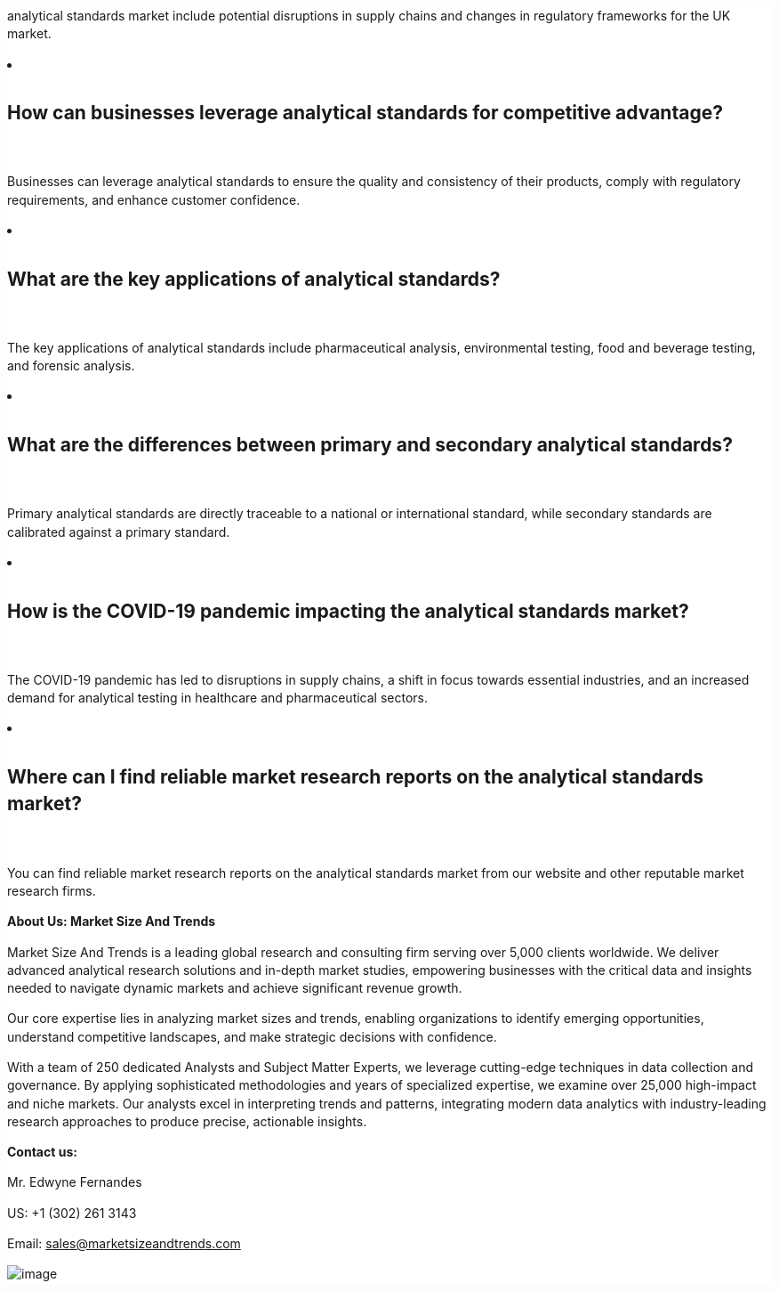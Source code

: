 analytical standards market include potential disruptions in supply chains and changes in regulatory frameworks for the UK market.</p>  </li>  <li>    <h2>How can businesses leverage analytical standards for competitive advantage?</h2>    <p>&nbsp;</p><p>Businesses can leverage analytical standards to ensure the quality and consistency of their products, comply with regulatory requirements, and enhance customer confidence.</p>  </li>  <li>    <h2>What are the key applications of analytical standards?</h2>    <p>&nbsp;</p><p>The key applications of analytical standards include pharmaceutical analysis, environmental testing, food and beverage testing, and forensic analysis.</p>  </li>  <li>    <h2>What are the differences between primary and secondary analytical standards?</h2>    <p>&nbsp;</p><p>Primary analytical standards are directly traceable to a national or international standard, while secondary standards are calibrated against a primary standard.</p>  </li>  <li>    <h2>How is the COVID-19 pandemic impacting the analytical standards market?</h2>    <p>&nbsp;</p><p>The COVID-19 pandemic has led to disruptions in supply chains, a shift in focus towards essential industries, and an increased demand for analytical testing in healthcare and pharmaceutical sectors.</p>  </li>  <li>    <h2>Where can I find reliable market research reports on the analytical standards market?</h2>    <p>&nbsp;</p><p>You can find reliable market research reports on the analytical standards market from our website and other reputable market research firms.</p>  </li></ol></body></html></p><p><strong>About Us:&nbsp;Market Size And Trends</strong></p><p>Market Size And Trends&nbsp;is a leading global research and consulting firm serving over 5,000 clients worldwide. We deliver advanced analytical research solutions and in-depth market studies, empowering businesses with the critical data and insights needed to navigate dynamic markets and achieve significant revenue growth.</p><p>Our core expertise lies in analyzing market sizes and trends, enabling organizations to identify emerging opportunities, understand competitive landscapes, and make strategic decisions with confidence.</p><p>With a team of 250 dedicated Analysts and Subject Matter Experts, we leverage cutting-edge techniques in data collection and governance. By applying sophisticated methodologies and years of specialized expertise, we examine over 25,000 high-impact and niche markets. Our analysts excel in interpreting trends and patterns, integrating modern data analytics with industry-leading research approaches to produce precise, actionable insights.</p><p><strong>Contact us:</strong></p><p>Mr. Edwyne Fernandes</p><p>US: +1 (302) 261 3143</p><p>Email: <a href="mailto:sales@marketsizeandtrends.com">sales@marketsizeandtrends.com</a>&nbsp;</p>
![image](https://github.com/user-attachments/assets/8ddaf2d2-03d4-464b-8060-0f6e00ab4a7a)
